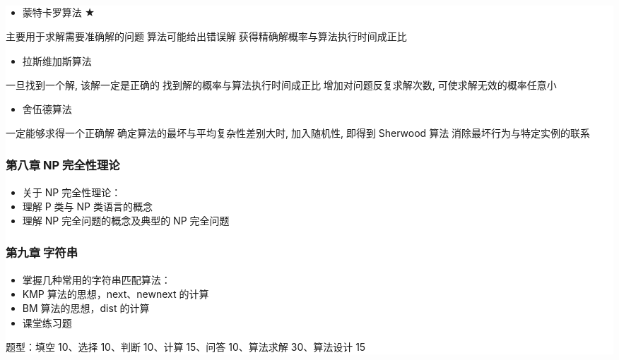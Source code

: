 - 蒙特卡罗算法 ★

主要用于求解需要准确解的问题
算法可能给出错误解
获得精确解概率与算法执行时间成正比

- 拉斯维加斯算法

一旦找到一个解, 该解一定是正确的
找到解的概率与算法执行时间成正比
增加对问题反复求解次数, 可使求解无效的概率任意小

- 舍伍德算法

一定能够求得一个正确解
确定算法的最坏与平均复杂性差别大时, 加入随机性, 即得到 Sherwood 算法
消除最坏行为与特定实例的联系

### 第八章 NP 完全性理论

- 关于 NP 完全性理论：
- 理解 P 类与 NP 类语言的概念
- 理解 NP 完全问题的概念及典型的 NP 完全问题

### 第九章 字符串

- 掌握几种常用的字符串匹配算法：
- KMP 算法的思想，next、newnext 的计算
- BM 算法的思想，dist 的计算
- 课堂练习题

题型：填空 10、选择 10、判断 10、计算 15、问答 10、算法求解 30、算法设计 15
